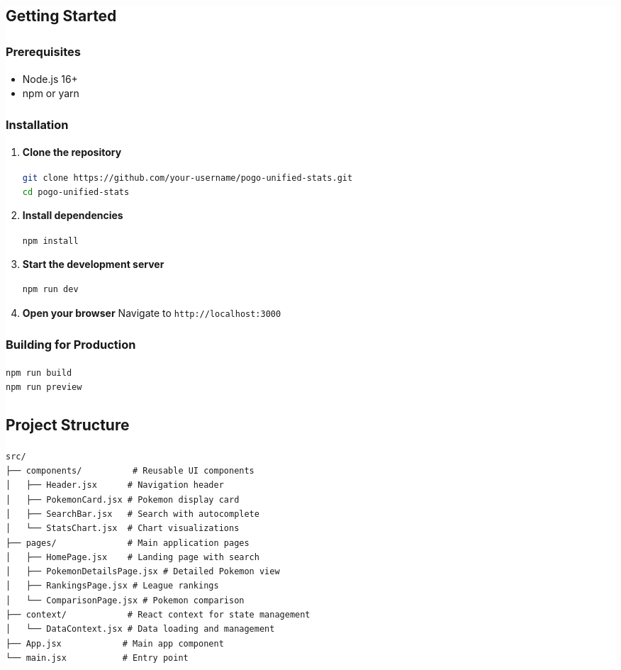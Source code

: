 ## Getting Started

### Prerequisites
- Node.js 16+ 
- npm or yarn

### Installation

1. **Clone the repository**
   ```bash
   git clone https://github.com/your-username/pogo-unified-stats.git
   cd pogo-unified-stats
   ```

2. **Install dependencies**
   ```bash
   npm install
   ```

3. **Start the development server**
   ```bash
   npm run dev
   ```

4. **Open your browser**
   Navigate to `http://localhost:3000`

### Building for Production

```bash
npm run build
npm run preview
```

## Project Structure

```
src/
├── components/          # Reusable UI components
│   ├── Header.jsx      # Navigation header
│   ├── PokemonCard.jsx # Pokemon display card
│   ├── SearchBar.jsx   # Search with autocomplete
│   └── StatsChart.jsx  # Chart visualizations
├── pages/              # Main application pages
│   ├── HomePage.jsx    # Landing page with search
│   ├── PokemonDetailsPage.jsx # Detailed Pokemon view
│   ├── RankingsPage.jsx # League rankings
│   └── ComparisonPage.jsx # Pokemon comparison
├── context/            # React context for state management
│   └── DataContext.jsx # Data loading and management
├── App.jsx            # Main app component
└── main.jsx           # Entry point
```
